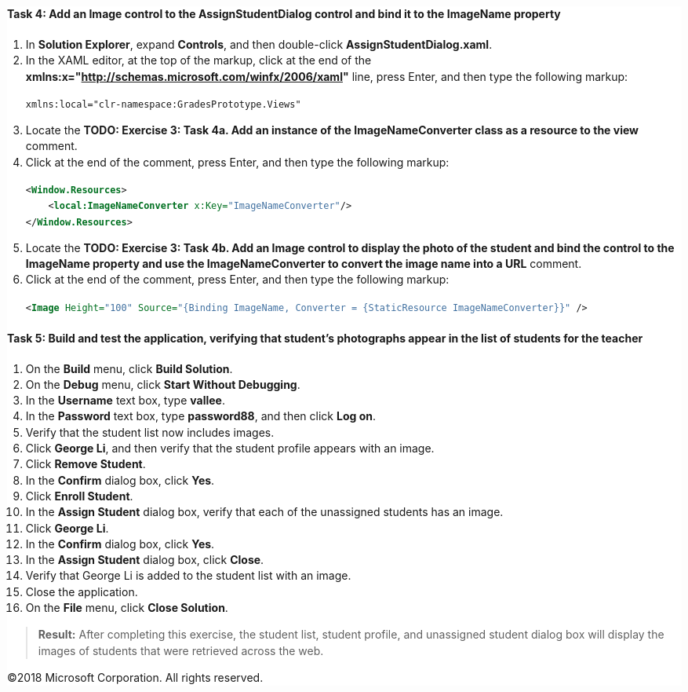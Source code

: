 #### Task 4: Add an Image control to the AssignStudentDialog control and bind it to the ImageName property

1. In **Solution Explorer**, expand **Controls**, and then double-click **AssignStudentDialog.xaml**.
2. In the XAML editor, at the top of the markup, click at the end of the **xmlns:x="http://schemas.microsoft.com/winfx/2006/xaml"** line, press Enter, and then type the following markup:
    ```xml
    xmlns:local="clr-namespace:GradesPrototype.Views"
    ```
3. Locate the **TODO: Exercise 3: Task 4a. Add an instance of the ImageNameConverter class as a resource to the view** comment.
4. Click at the end of the comment, press Enter, and then type the following markup:
    ```xml
    <Window.Resources>
        <local:ImageNameConverter x:Key="ImageNameConverter"/>
    </Window.Resources>
    ```
5. Locate the **TODO: Exercise 3: Task 4b. Add an Image control to display the photo of the student and bind the control to the ImageName property and use the ImageNameConverter to convert the image name into a URL** comment.
6. Click at the end of the comment, press Enter, and then type the following markup:
    ```xml
    <Image Height="100" Source="{Binding ImageName, Converter = {StaticResource ImageNameConverter}}" />
    ```

#### Task 5: Build and test the application, verifying that student’s photographs appear in the list of students for the teacher

1. On the **Build** menu, click **Build Solution**.
2. On the **Debug** menu, click **Start Without Debugging**.
3. In the **Username** text box, type **vallee**.
4. In the **Password** text box, type **password88**, and then click **Log on**.
5. Verify that the student list now includes images.
6. Click **George Li**, and then verify that the student profile appears with an image.
7. Click **Remove Student**.
8. In the **Confirm** dialog box, click **Yes**.
9. Click **Enroll Student**.
10. In the **Assign Student** dialog box, verify that each of the unassigned students has an image.
11. Click **George Li**.
12. In the **Confirm** dialog box, click **Yes**.
13. In the **Assign Student** dialog box, click **Close**.
14. Verify that George Li is added to the student list with an image.
15. Close the application.
16. On the **File** menu, click **Close Solution**.

>**Result:** After completing this exercise, the student list, student profile, and unassigned student dialog box will display the images of students that were retrieved across the web.

©2018 Microsoft Corporation. All rights reserved.
